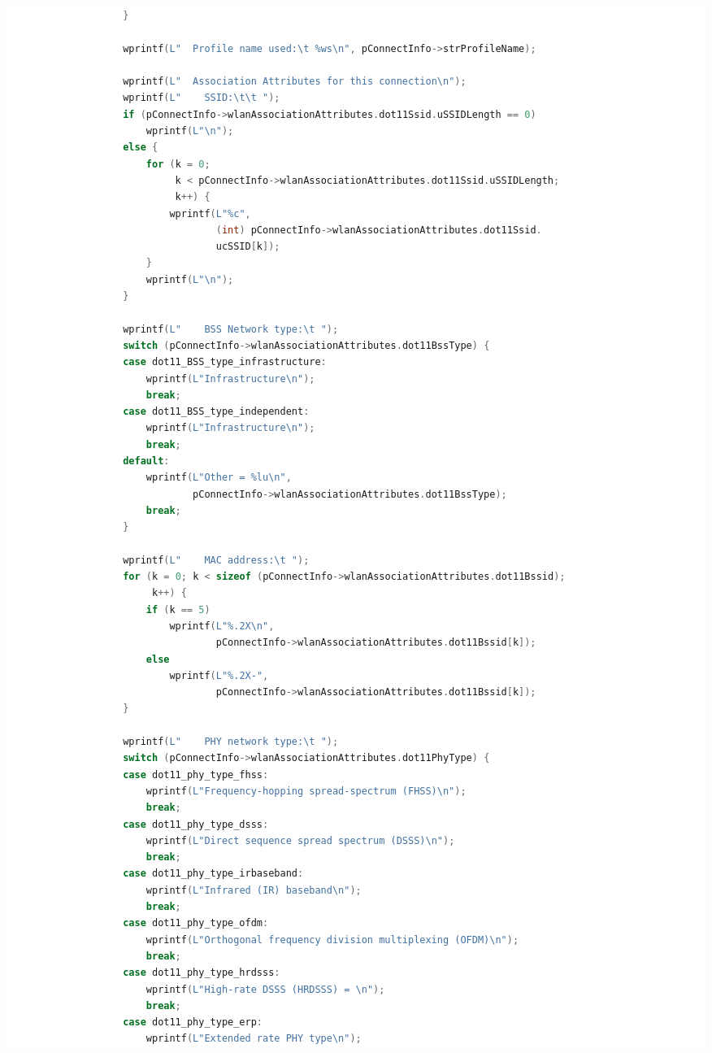 ```cpp
                    }

                    wprintf(L"  Profile name used:\t %ws\n", pConnectInfo->strProfileName);

                    wprintf(L"  Association Attributes for this connection\n");
                    wprintf(L"    SSID:\t\t ");
                    if (pConnectInfo->wlanAssociationAttributes.dot11Ssid.uSSIDLength == 0)
                        wprintf(L"\n");
                    else {
                        for (k = 0;
                             k < pConnectInfo->wlanAssociationAttributes.dot11Ssid.uSSIDLength;
                             k++) {
                            wprintf(L"%c",
                                    (int) pConnectInfo->wlanAssociationAttributes.dot11Ssid.
                                    ucSSID[k]);
                        }
                        wprintf(L"\n");
                    }

                    wprintf(L"    BSS Network type:\t ");
                    switch (pConnectInfo->wlanAssociationAttributes.dot11BssType) {
                    case dot11_BSS_type_infrastructure:
                        wprintf(L"Infrastructure\n");
                        break;
                    case dot11_BSS_type_independent:
                        wprintf(L"Infrastructure\n");
                        break;
                    default:
                        wprintf(L"Other = %lu\n",
                                pConnectInfo->wlanAssociationAttributes.dot11BssType);
                        break;
                    }

                    wprintf(L"    MAC address:\t ");
                    for (k = 0; k < sizeof (pConnectInfo->wlanAssociationAttributes.dot11Bssid);
                         k++) {
                        if (k == 5)
                            wprintf(L"%.2X\n",
                                    pConnectInfo->wlanAssociationAttributes.dot11Bssid[k]);
                        else
                            wprintf(L"%.2X-",
                                    pConnectInfo->wlanAssociationAttributes.dot11Bssid[k]);
                    }

                    wprintf(L"    PHY network type:\t ");
                    switch (pConnectInfo->wlanAssociationAttributes.dot11PhyType) {
                    case dot11_phy_type_fhss:
                        wprintf(L"Frequency-hopping spread-spectrum (FHSS)\n");
                        break;
                    case dot11_phy_type_dsss:
                        wprintf(L"Direct sequence spread spectrum (DSSS)\n");
                        break;
                    case dot11_phy_type_irbaseband:
                        wprintf(L"Infrared (IR) baseband\n");
                        break;
                    case dot11_phy_type_ofdm:
                        wprintf(L"Orthogonal frequency division multiplexing (OFDM)\n");
                        break;
                    case dot11_phy_type_hrdsss:
                        wprintf(L"High-rate DSSS (HRDSSS) = \n");
                        break;
                    case dot11_phy_type_erp:
                        wprintf(L"Extended rate PHY type\n");
```